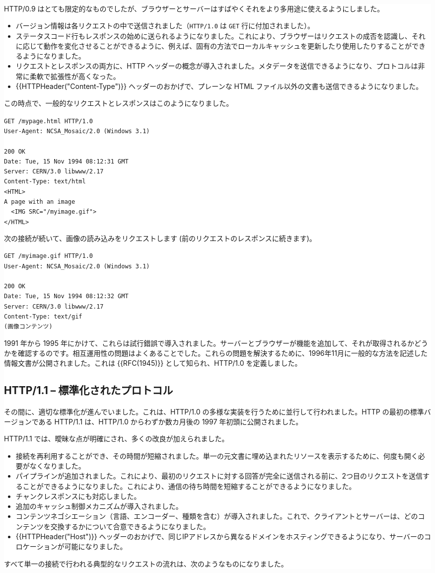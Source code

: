 HTTP/0.9 はとても限定的なものでしたが、ブラウザーとサーバーはすばやくそれをより多用途に使えるようにしました。

- バージョン情報は各リクエストの中で送信されました（`HTTP/1.0` は `GET` 行に付加されました）。
- ステータスコード行もレスポンスの始めに送られるようになりました。これにより、ブラウザーはリクエストの成否を認識し、それに応じて動作を変化させることができるように、例えば、固有の方法でローカルキャッシュを更新したり使用したりすることができるようになりました。
- リクエストとレスポンスの両方に、HTTP ヘッダーの概念が導入されました。メタデータを送信できるようになり、プロトコルは非常に柔軟で拡張性が高くなった。
- {{HTTPHeader("Content-Type")}} ヘッダーのおかげで、プレーンな HTML ファイル以外の文書も送信できるようになりました。

この時点で、一般的なリクエストとレスポンスはこのようになりました。

```http
GET /mypage.html HTTP/1.0
User-Agent: NCSA_Mosaic/2.0 (Windows 3.1)

200 OK
Date: Tue, 15 Nov 1994 08:12:31 GMT
Server: CERN/3.0 libwww/2.17
Content-Type: text/html
<HTML>
A page with an image
  <IMG SRC="/myimage.gif">
</HTML>
```

次の接続が続いて、画像の読み込みをリクエストします (前のリクエストのレスポンスに続きます)。

```http
GET /myimage.gif HTTP/1.0
User-Agent: NCSA_Mosaic/2.0 (Windows 3.1)

200 OK
Date: Tue, 15 Nov 1994 08:12:32 GMT
Server: CERN/3.0 libwww/2.17
Content-Type: text/gif
(画像コンテンツ)
```

1991 年から 1995 年にかけて、これらは試行錯誤で導入されました。サーバーとブラウザーが機能を追加して、それが取得されるかどうかを確認するのです。相互運用性の問題はよくあることでした。これらの問題を解決するために、1996年11月に一般的な方法を記述した情報文書が公開されました。これは {{RFC(1945)}} として知られ、HTTP/1.0 を定義しました。

## HTTP/1.1 – 標準化されたプロトコル

その間に、適切な標準化が進んでいました。これは、HTTP/1.0 の多様な実装を行うために並行して行われました。HTTP の最初の標準バージョンである HTTP/1.1 は、HTTP/1.0 からわずか数カ月後の 1997 年初頭に公開されました。

HTTP/1.1 では、曖昧な点が明確にされ、多くの改良が加えられました。

- 接続を再利用することができ、その時間が短縮されました。単一の元文書に埋め込まれたリソースを表示するために、何度も開く必要がなくなりました。
- パイプラインが追加されました。これにより、最初のリクエストに対する回答が完全に送信される前に、2つ目のリクエストを送信することができるようになりました。これにより、通信の待ち時間を短縮することができるようになりました。
- チャンクレスポンスにも対応しました。
- 追加のキャッシュ制御メカニズムが導入されました。
- コンテンツネゴシエーション（言語、エンコーダー、種類を含む）が導入されました。これで、クライアントとサーバーは、どのコンテンツを交換するかについて合意できるようになりました。
- {{HTTPHeader("Host")}} ヘッダーのおかげで、同じIPアドレスから異なるドメインをホスティングできるようになり、サーバーのコロケーションが可能になりました。

すべて単一の接続で行われる典型的なリクエストの流れは、次のようなものになりました。
